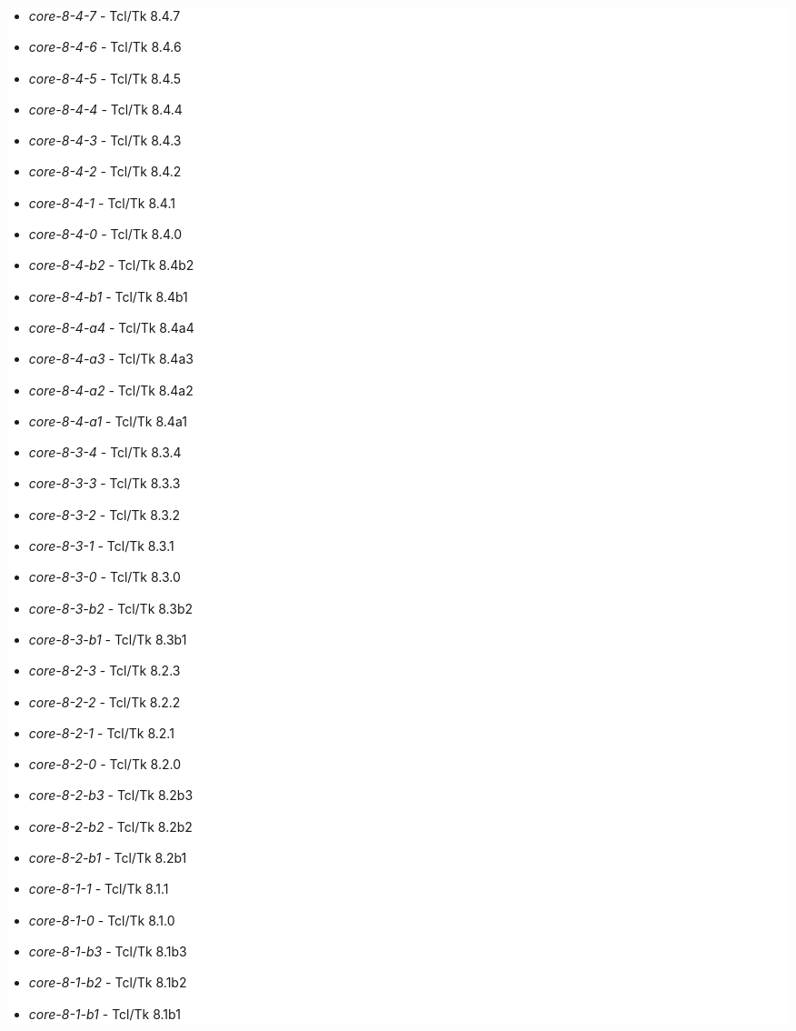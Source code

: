    * _core-8-4-7_ - Tcl/Tk 8.4.7

   * _core-8-4-6_ - Tcl/Tk 8.4.6

   * _core-8-4-5_ - Tcl/Tk 8.4.5

   * _core-8-4-4_ - Tcl/Tk 8.4.4

   * _core-8-4-3_ - Tcl/Tk 8.4.3

   * _core-8-4-2_ - Tcl/Tk 8.4.2

   * _core-8-4-1_ - Tcl/Tk 8.4.1

   * _core-8-4-0_ - Tcl/Tk 8.4.0

   * _core-8-4-b2_ - Tcl/Tk 8.4b2

   * _core-8-4-b1_ - Tcl/Tk 8.4b1

   * _core-8-4-a4_ - Tcl/Tk 8.4a4

   * _core-8-4-a3_ - Tcl/Tk 8.4a3

   * _core-8-4-a2_ - Tcl/Tk 8.4a2

   * _core-8-4-a1_ - Tcl/Tk 8.4a1

   * _core-8-3-4_ - Tcl/Tk 8.3.4

   * _core-8-3-3_ - Tcl/Tk 8.3.3

   * _core-8-3-2_ - Tcl/Tk 8.3.2

   * _core-8-3-1_ - Tcl/Tk 8.3.1

   * _core-8-3-0_ - Tcl/Tk 8.3.0

   * _core-8-3-b2_ - Tcl/Tk 8.3b2

   * _core-8-3-b1_ - Tcl/Tk 8.3b1

   * _core-8-2-3_ - Tcl/Tk 8.2.3

   * _core-8-2-2_ - Tcl/Tk 8.2.2

   * _core-8-2-1_ - Tcl/Tk 8.2.1

   * _core-8-2-0_ - Tcl/Tk 8.2.0

   * _core-8-2-b3_ - Tcl/Tk 8.2b3

   * _core-8-2-b2_ - Tcl/Tk 8.2b2

   * _core-8-2-b1_ - Tcl/Tk 8.2b1

   * _core-8-1-1_ - Tcl/Tk 8.1.1

   * _core-8-1-0_ - Tcl/Tk 8.1.0

   * _core-8-1-b3_ - Tcl/Tk 8.1b3

   * _core-8-1-b2_ - Tcl/Tk 8.1b2

   * _core-8-1-b1_ - Tcl/Tk 8.1b1

